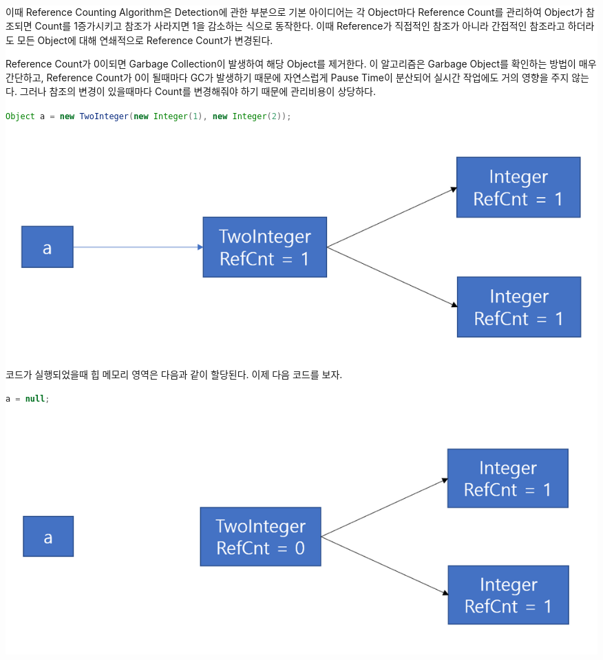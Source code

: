 이때 Reference Counting Algorithm은 Detection에 관한 부분으로 기본 아이디어는 각 Object마다 Reference Count를 관리하여 Object가 참조되면 Count를 1증가시키고 참조가 사라지면 1을 감소하는 식으로 동작한다. 이때 Reference가 직접적인 참조가 아니라 간접적인 참조라고 하더라도 모든 Object에 대해 연쇄적으로 Reference Count가 변경된다.

Reference Count가 0이되면 Garbage Collection이 발생하여 해당 Object를 제거한다. 이 알고리즘은 Garbage Object를 확인하는 방법이 매우 간단하고, Reference Count가 0이 될때마다 GC가 발생하기 때문에 자연스럽게 Pause Time이 분산되어 실시간 작업에도 거의 영향을 주지 않는다. 그러나 참조의 변경이 있을때마다 Count를 변경해줘야 하기 때문에 관리비용이 상당하다.

```java
Object a = new TwoInteger(new Integer(1), new Integer(2));
```

![Java%20Virtual%20Machine%2033b377fdca6147918742b6b124a22e49/Untitled%209.png](../assets/jvm_reference_counting_1.png)

코드가 실행되었을때 힙 메모리 영역은 다음과 같이 할당된다. 이제 다음 코드를 보자.

```java
a = null;
```

![Java%20Virtual%20Machine%2033b377fdca6147918742b6b124a22e49/Untitled%2010.png](../assets/jvm_reference_counting_2.png)
